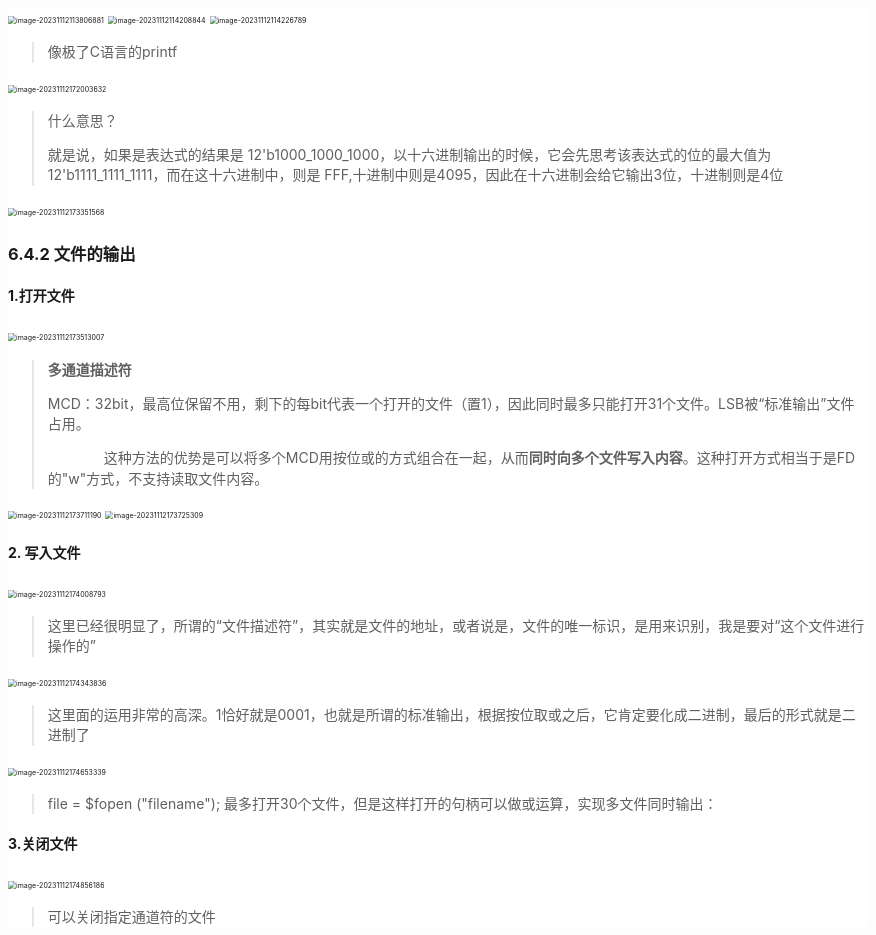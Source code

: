 <img src="https://gitee.com/zero_hua_no_sb/blog-pic/raw/master/202311121138953.png" alt="image-20231112113806881" style="zoom:50%;" />

<img src="https://gitee.com/zero_hua_no_sb/blog-pic/raw/master/202311121142909.png" alt="image-20231112114208844" style="zoom:50%;" />

<img src="https://gitee.com/zero_hua_no_sb/blog-pic/raw/master/202311121142847.png" alt="image-20231112114226789" style="zoom:50%;" />

> 像极了C语言的printf

<img src="https://gitee.com/zero_hua_no_sb/blog-pic/raw/master/202311121720747.png" alt="image-20231112172003632" style="zoom:50%;" />

> 什么意思？
>
> 就是说，如果是表达式的结果是 12'b1000_1000_1000，以十六进制输出的时候，它会先思考该表达式的位的最大值为 12'b1111_1111_1111，而在这十六进制中，则是 FFF,十进制中则是4095，因此在十六进制会给它输出3位，十进制则是4位

<img src="https://gitee.com/zero_hua_no_sb/blog-pic/raw/master/202311121733627.png" alt="image-20231112173351568" style="zoom:50%;" />

### 6.4.2 文件的输出

#### 1.打开文件

<img src="https://gitee.com/zero_hua_no_sb/blog-pic/raw/master/202311121735082.png" alt="image-20231112173513007" style="zoom:50%;" />

> **多通道描述符**
>
> MCD：32bit，最高位保留不用，剩下的每bit代表一个打开的文件（置1），因此同时最多只能打开31个文件。LSB被“标准输出”文件占用。
>
> 　　　　这种方法的优势是可以将多个MCD用按位或的方式组合在一起，从而**同时向多个文件写入内容**。这种打开方式相当于是FD的"w"方式，不支持读取文件内容。

<img src="https://gitee.com/zero_hua_no_sb/blog-pic/raw/master/202311121737242.png" alt="image-20231112173711190" style="zoom:50%;" />

<img src="https://gitee.com/zero_hua_no_sb/blog-pic/raw/master/202311121737366.png" alt="image-20231112173725309" style="zoom:50%;" />

#### 2. 写入文件

<img src="https://gitee.com/zero_hua_no_sb/blog-pic/raw/master/202311121740867.png" alt="image-20231112174008793" style="zoom:50%;" />

> 这里已经很明显了，所谓的“文件描述符”，其实就是文件的地址，或者说是，文件的唯一标识，是用来识别，我是要对“这个文件进行操作的”

<img src="https://gitee.com/zero_hua_no_sb/blog-pic/raw/master/202311121743900.png" alt="image-20231112174343836" style="zoom:50%;" />

> 这里面的运用非常的高深。1恰好就是0001，也就是所谓的标准输出，根据按位取或之后，它肯定要化成二进制，最后的形式就是二进制了

<img src="https://gitee.com/zero_hua_no_sb/blog-pic/raw/master/202311121746395.png" alt="image-20231112174653339" style="zoom:50%;" />

> file = $fopen ("filename"); 最多打开30个文件，但是这样打开的句柄可以做或运算，实现多文件同时输出：

#### 3.关闭文件

<img src="https://gitee.com/zero_hua_no_sb/blog-pic/raw/master/202311121748243.png" alt="image-20231112174856186" style="zoom:50%;" />

> 可以关闭指定通道符的文件
